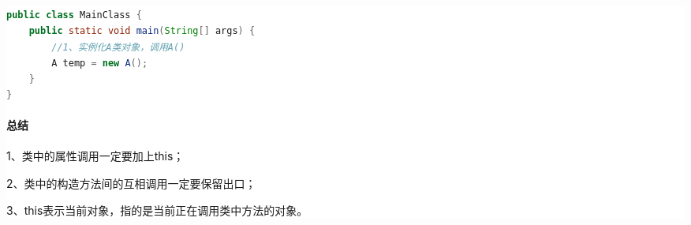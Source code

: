 ```java
public class MainClass {
	public static void main(String[] args) {
		//1、实例化A类对象，调用A()
		A temp = new A();
	}
}
```

#### 总结

1、类中的属性调用一定要加上this；

2、类中的构造方法间的互相调用一定要保留出口；

3、this表示当前对象，指的是当前正在调用类中方法的对象。

